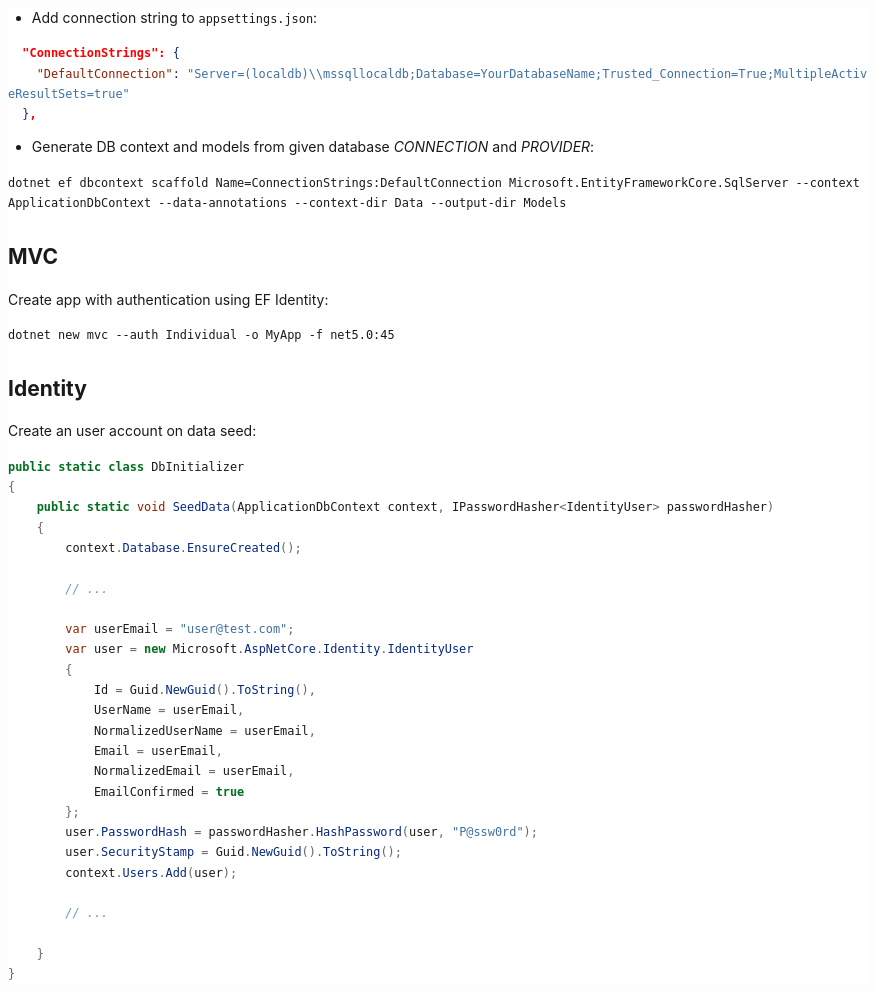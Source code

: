 - Add connection string to `appsettings.json`:

```json
  "ConnectionStrings": {
    "DefaultConnection": "Server=(localdb)\\mssqllocaldb;Database=YourDatabaseName;Trusted_Connection=True;MultipleActiveResultSets=true"
  },
```

- Generate DB context and models from given database *CONNECTION* and *PROVIDER*:

```
dotnet ef dbcontext scaffold Name=ConnectionStrings:DefaultConnection Microsoft.EntityFrameworkCore.SqlServer --context ApplicationDbContext --data-annotations --context-dir Data --output-dir Models
```

## MVC

Create app with authentication using EF Identity:

```
dotnet new mvc --auth Individual -o MyApp -f net5.0:45
```

## Identity

Create an user account on data seed:

```csharp
public static class DbInitializer
{
    public static void SeedData(ApplicationDbContext context, IPasswordHasher<IdentityUser> passwordHasher)
    {
        context.Database.EnsureCreated();
        
        // ...

        var userEmail = "user@test.com";
        var user = new Microsoft.AspNetCore.Identity.IdentityUser
        {
            Id = Guid.NewGuid().ToString(),
            UserName = userEmail,
            NormalizedUserName = userEmail,
            Email = userEmail,
            NormalizedEmail = userEmail,
            EmailConfirmed = true
        };
        user.PasswordHash = passwordHasher.HashPassword(user, "P@ssw0rd");
        user.SecurityStamp = Guid.NewGuid().ToString();
        context.Users.Add(user);
        
        // ...
        
    }
}
```
